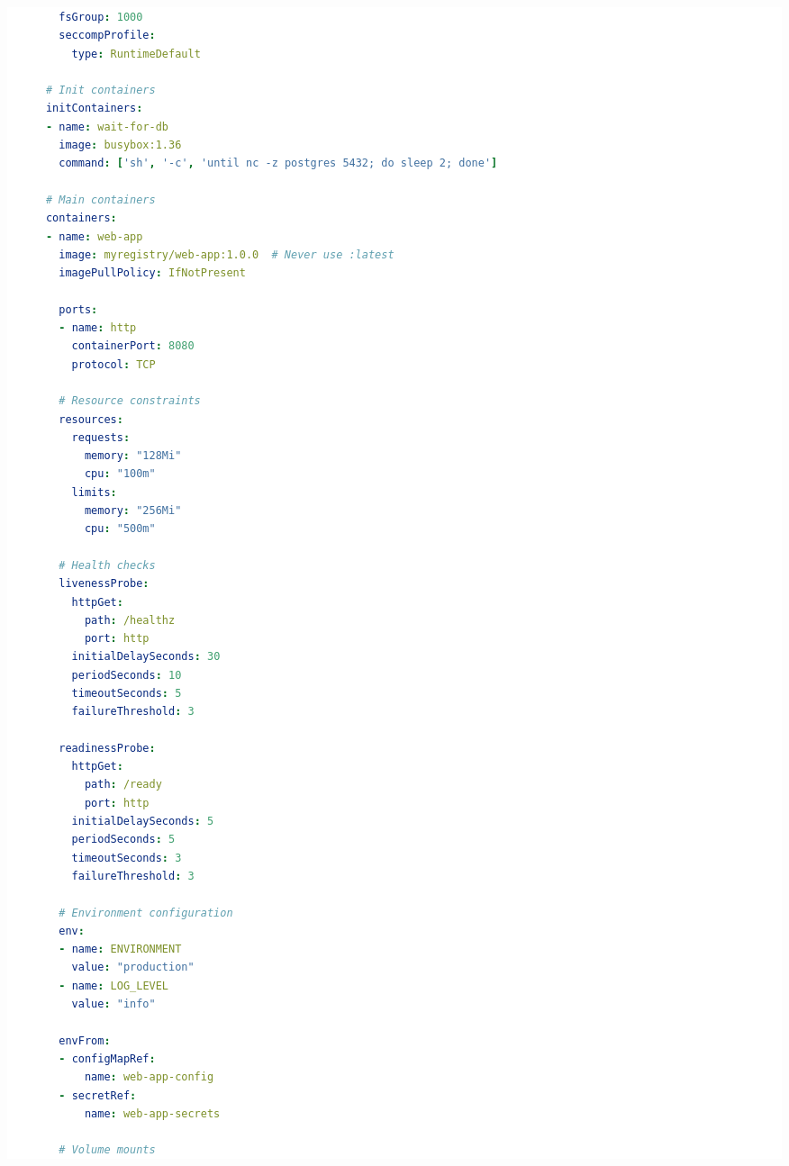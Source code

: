 ```yaml
        fsGroup: 1000
        seccompProfile:
          type: RuntimeDefault
      
      # Init containers
      initContainers:
      - name: wait-for-db
        image: busybox:1.36
        command: ['sh', '-c', 'until nc -z postgres 5432; do sleep 2; done']
      
      # Main containers
      containers:
      - name: web-app
        image: myregistry/web-app:1.0.0  # Never use :latest
        imagePullPolicy: IfNotPresent
        
        ports:
        - name: http
          containerPort: 8080
          protocol: TCP
        
        # Resource constraints
        resources:
          requests:
            memory: "128Mi"
            cpu: "100m"
          limits:
            memory: "256Mi"
            cpu: "500m"
        
        # Health checks
        livenessProbe:
          httpGet:
            path: /healthz
            port: http
          initialDelaySeconds: 30
          periodSeconds: 10
          timeoutSeconds: 5
          failureThreshold: 3
        
        readinessProbe:
          httpGet:
            path: /ready
            port: http
          initialDelaySeconds: 5
          periodSeconds: 5
          timeoutSeconds: 3
          failureThreshold: 3
        
        # Environment configuration
        env:
        - name: ENVIRONMENT
          value: "production"
        - name: LOG_LEVEL
          value: "info"
        
        envFrom:
        - configMapRef:
            name: web-app-config
        - secretRef:
            name: web-app-secrets
        
        # Volume mounts
```